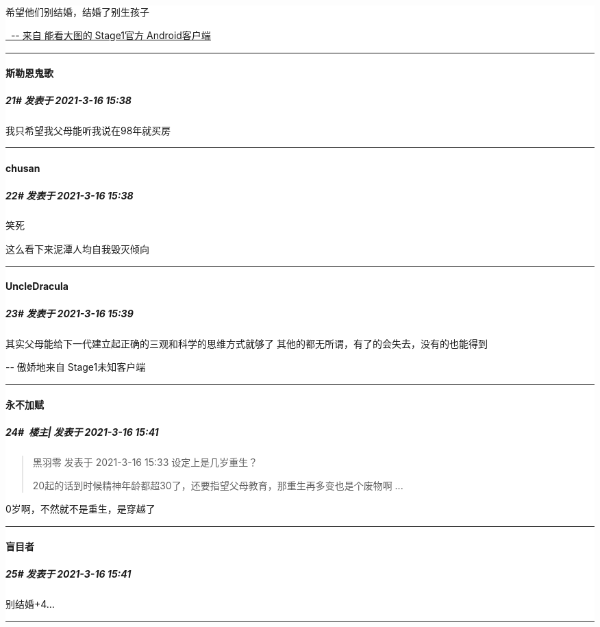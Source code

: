 
希望他们别结婚，结婚了别生孩子

[  -- 来自 能看大图的 Stage1官方 Android客户端](https://www.coolapk.com/apk/140634)


-----

####  斯勒恩鬼歌  
##### 21#       发表于 2021-3-16 15:38


我只希望我父母能听我说在98年就买房


-----

####  chusan  
##### 22#       发表于 2021-3-16 15:38


笑死

这么看下来泥潭人均自我毁灭倾向


-----

####  UncleDracula  
##### 23#       发表于 2021-3-16 15:39


其实父母能给下一代建立起正确的三观和科学的思维方式就够了
其他的都无所谓，有了的会失去，没有的也能得到

 -- 傲娇地来自 Stage1未知客户端


-----

####  永不加赋  
##### 24#         楼主| 发表于 2021-3-16 15:41


<blockquote>黑羽零 发表于 2021-3-16 15:33
设定上是几岁重生？

20起的话到时候精神年龄都超30了，还要指望父母教育，那重生再多变也是个废物啊 ...</blockquote>
0岁啊，不然就不是重生，是穿越了


-----

####  盲目者  
##### 25#       发表于 2021-3-16 15:41


别结婚+4…


-----
